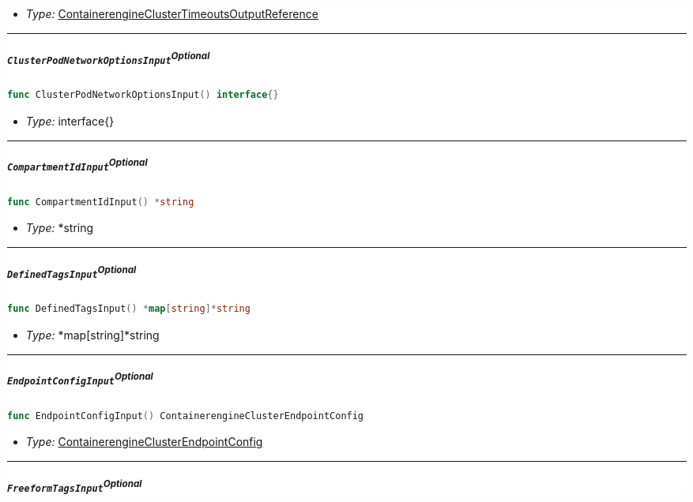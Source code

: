 - *Type:* <a href="#rhizo-co-terraform-provider-oci.containerengineCluster.ContainerengineClusterTimeoutsOutputReference">ContainerengineClusterTimeoutsOutputReference</a>

---

##### `ClusterPodNetworkOptionsInput`<sup>Optional</sup> <a name="ClusterPodNetworkOptionsInput" id="rhizo-co-terraform-provider-oci.containerengineCluster.ContainerengineCluster.property.clusterPodNetworkOptionsInput"></a>

```go
func ClusterPodNetworkOptionsInput() interface{}
```

- *Type:* interface{}

---

##### `CompartmentIdInput`<sup>Optional</sup> <a name="CompartmentIdInput" id="rhizo-co-terraform-provider-oci.containerengineCluster.ContainerengineCluster.property.compartmentIdInput"></a>

```go
func CompartmentIdInput() *string
```

- *Type:* *string

---

##### `DefinedTagsInput`<sup>Optional</sup> <a name="DefinedTagsInput" id="rhizo-co-terraform-provider-oci.containerengineCluster.ContainerengineCluster.property.definedTagsInput"></a>

```go
func DefinedTagsInput() *map[string]*string
```

- *Type:* *map[string]*string

---

##### `EndpointConfigInput`<sup>Optional</sup> <a name="EndpointConfigInput" id="rhizo-co-terraform-provider-oci.containerengineCluster.ContainerengineCluster.property.endpointConfigInput"></a>

```go
func EndpointConfigInput() ContainerengineClusterEndpointConfig
```

- *Type:* <a href="#rhizo-co-terraform-provider-oci.containerengineCluster.ContainerengineClusterEndpointConfig">ContainerengineClusterEndpointConfig</a>

---

##### `FreeformTagsInput`<sup>Optional</sup> <a name="FreeformTagsInput" id="rhizo-co-terraform-provider-oci.containerengineCluster.ContainerengineCluster.property.freeformTagsInput"></a>
